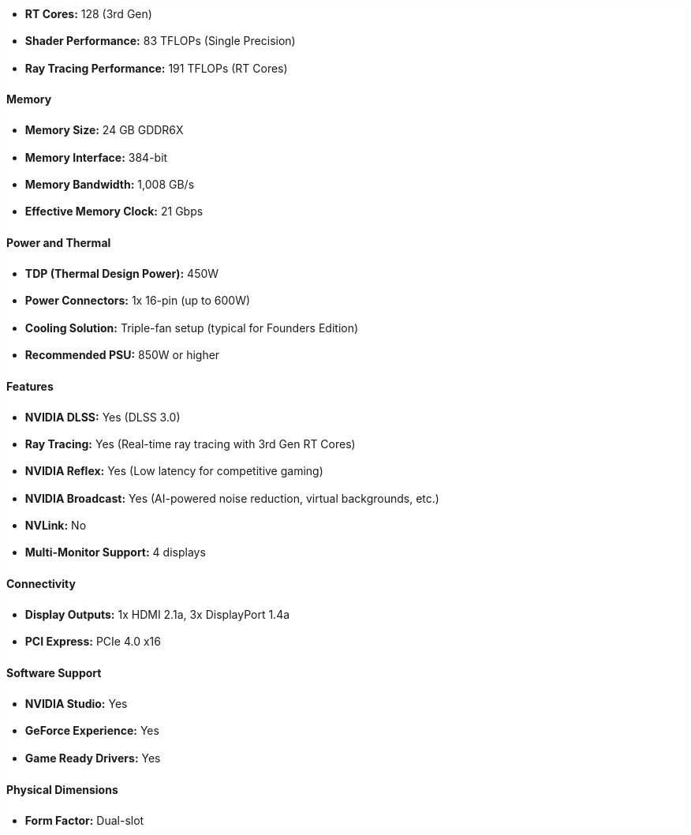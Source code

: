 * **RT Cores:** 128 (3rd Gen)
    
* **Shader Performance:** 83 TFLOPs (Single Precision)
    
* **Ray Tracing Performance:** 191 TFLOPs (RT Cores)
    

#### **Memory**

* **Memory Size:** 24 GB GDDR6X
    
* **Memory Interface:** 384-bit
    
* **Memory Bandwidth:** 1,008 GB/s
    
* **Effective Memory Clock:** 21 Gbps
    

#### **Power and Thermal**

* **TDP (Thermal Design Power):** 450W
    
* **Power Connectors:** 1x 16-pin (up to 600W)
    
* **Cooling Solution:** Triple-fan setup (typical for Founders Edition)
    
* **Recommended PSU:** 850W or higher
    

#### **Features**

* **NVIDIA DLSS:** Yes (DLSS 3.0)
    
* **Ray Tracing:** Yes (Real-time ray tracing with 3rd Gen RT Cores)
    
* **NVIDIA Reflex:** Yes (Low latency for competitive gaming)
    
* **NVIDIA Broadcast:** Yes (AI-powered noise reduction, virtual backgrounds, etc.)
    
* **NVLink:** No
    
* **Multi-Monitor Support:** 4 displays
    

#### **Connectivity**

* **Display Outputs:** 1x HDMI 2.1a, 3x DisplayPort 1.4a
    
* **PCI Express:** PCIe 4.0 x16
    

#### **Software Support**

* **NVIDIA Studio:** Yes
    
* **GeForce Experience:** Yes
    
* **Game Ready Drivers:** Yes
    

#### **Physical Dimensions**

* **Form Factor:** Dual-slot
    